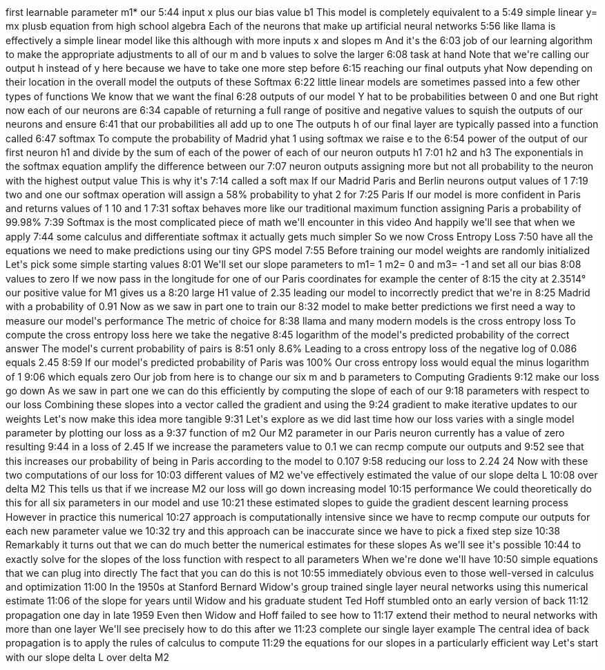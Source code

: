 first learnable parameter m1* our 5:44 input x plus our bias value b1 This model is completely equivalent to a 5:49 simple linear y= mx plusb equation from high school algebra Each of the neurons that make up artificial neural networks 5:56 like llama is effectively a simple linear model like this although with more inputs x and slopes m And it's the 6:03 job of our learning algorithm to make the appropriate adjustments to all of our m and b values to solve the larger 6:08 task at hand Note that we're calling our output h instead of y here because we have to take one more step before 6:15 reaching our final outputs yhat Now depending on their location in the overall model the outputs of these Softmax 6:22 little linear models are sometimes passed into a few other types of functions We know that we want the final 6:28 outputs of our model Y hat to be probabilities between 0 and one But right now each of our neurons are 6:34 capable of returning a full range of positive and negative values to squish the outputs of our neurons and ensure 6:41 that our probabilities all add up to one The outputs h of our final layer are typically passed into a function called 6:47 softmax To compute the probability of Madrid yhat 1 using softmax we raise e to the 6:54 power of the output of our first neuron h1 and divide by the sum of each of the power of each of our neuron outputs h1 7:01 h2 and h3 The exponentials in the softmax equation amplify the difference between our 7:07 neuron outputs assigning more but not all probability to the neuron with the highest output value This is why it's 7:14 called a soft max If our Madrid Paris and Berlin neurons output values of 1 7:19 two and one our softmax operation will assign a 58% probability to yhat 2 for 7:25 Paris If our model is more confident in Paris and returns values of 1 10 and 1 7:31 softax behaves more like our traditional maximum function assigning Paris a probability of 99.98% 7:39 Softmax is the most complicated piece of math we'll encounter in this video And happily we'll see that when we apply 7:44 some calculus and differentiate softmax it actually gets much simpler So we now Cross Entropy Loss 7:50 have all the equations we need to make predictions using our tiny GPS model 7:55 Before training our model weights are randomly initialized Let's pick some simple starting values 8:01 We'll set our slope parameters to m1= 1 m2= 0 and m3= -1 and set all our bias 8:08 values to zero If we now pass in the longitude for one of our Paris coordinates for example the center of 8:15 the city at 2.3514° our positive value for M1 gives us a 8:20 large H1 value of 2.35 leading our model to incorrectly predict that we're in 8:25 Madrid with a probability of 0.91 Now as we saw in part one to train our 8:32 model to make better predictions we first need a way to measure our model's performance The metric of choice for 8:38 llama and many modern models is the cross entropy loss To compute the cross entropy loss here we take the negative 8:45 logarithm of the model's predicted probability of the correct answer The model's current probability of pairs is 8:51 only 8.6% Leading to a cross entropy loss of the negative log of 0.086 equals 2.45 8:59 If our model's predicted probability of Paris was 100% Our cross entropy loss would equal the minus logarithm of 1 9:06 which equals zero Our job from here is to change our six m and b parameters to Computing Gradients 9:12 make our loss go down As we saw in part one we can do this efficiently by computing the slope of each of our 9:18 parameters with respect to our loss Combining these slopes into a vector called the gradient and using the 9:24 gradient to make iterative updates to our weights Let's now make this idea more tangible 9:31 Let's explore as we did last time how our loss varies with a single model parameter by plotting our loss as a 9:37 function of m2 Our M2 parameter in our Paris neuron currently has a value of zero resulting 9:44 in a loss of 2.45 If we increase the parameters value to 0.1 we can recmp compute our outputs and 9:52 see that this increases our probability of being in Paris according to the model to 0.107 9:58 reducing our loss to 2.24 24 Now with these two computations of our loss for 10:03 different values of M2 we've effectively estimated the value of our slope delta L 10:08 over delta M2 This tells us that if we increase M2 our loss will go down increasing model 10:15 performance We could theoretically do this for all six parameters in our model and use 10:21 these estimated slopes to guide the gradient descent learning process However in practice this numerical 10:27 approach is computationally intensive since we have to recmp compute our outputs for each new parameter value we 10:32 try and this approach can be inaccurate since we have to pick a fixed step size 10:38 Remarkably it turns out that we can do much better the numerical estimates for these slopes As we'll see it's possible 10:44 to exactly solve for the slopes of the loss function with respect to all parameters When we're done we'll have 10:50 simple equations that we can plug into directly The fact that you can do this is not 10:55 immediately obvious even to those well-versed in calculus and optimization 11:00 In the 1950s at Stanford Bernard Widow's group trained single layer neural networks using this numerical estimate 11:06 of the slope for years until Widow and his graduate student Ted Hoff stumbled onto an early version of back 11:12 propagation one day in late 1959 Even then Widow and Hoff failed to see how to 11:17 extend their method to neural networks with more than one layer We'll see precisely how to do this after we 11:23 complete our single layer example The central idea of back propagation is to apply the rules of calculus to compute 11:29 the equations for our slopes in a particularly efficient way Let's start with our slope delta L over delta M2
